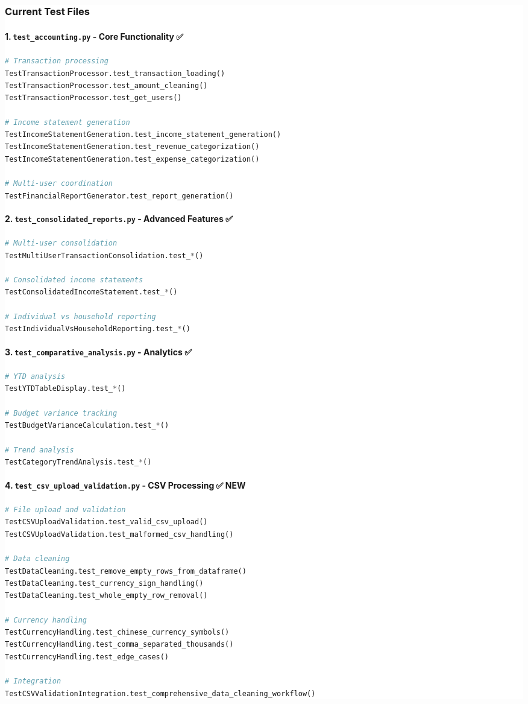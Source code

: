 ### Current Test Files

#### 1. `test_accounting.py` - Core Functionality ✅
```python
# Transaction processing
TestTransactionProcessor.test_transaction_loading()
TestTransactionProcessor.test_amount_cleaning() 
TestTransactionProcessor.test_get_users()

# Income statement generation  
TestIncomeStatementGeneration.test_income_statement_generation()
TestIncomeStatementGeneration.test_revenue_categorization()
TestIncomeStatementGeneration.test_expense_categorization()

# Multi-user coordination
TestFinancialReportGenerator.test_report_generation()
```

#### 2. `test_consolidated_reports.py` - Advanced Features ✅
```python
# Multi-user consolidation
TestMultiUserTransactionConsolidation.test_*()

# Consolidated income statements
TestConsolidatedIncomeStatement.test_*()

# Individual vs household reporting
TestIndividualVsHouseholdReporting.test_*()
```

#### 3. `test_comparative_analysis.py` - Analytics ✅
```python
# YTD analysis
TestYTDTableDisplay.test_*()

# Budget variance tracking
TestBudgetVarianceCalculation.test_*()

# Trend analysis
TestCategoryTrendAnalysis.test_*()
```

#### 4. `test_csv_upload_validation.py` - CSV Processing ✅ **NEW**
```python
# File upload and validation
TestCSVUploadValidation.test_valid_csv_upload()
TestCSVUploadValidation.test_malformed_csv_handling()

# Data cleaning
TestDataCleaning.test_remove_empty_rows_from_dataframe()
TestDataCleaning.test_currency_sign_handling()
TestDataCleaning.test_whole_empty_row_removal()

# Currency handling
TestCurrencyHandling.test_chinese_currency_symbols()
TestCurrencyHandling.test_comma_separated_thousands()
TestCurrencyHandling.test_edge_cases()

# Integration
TestCSVValidationIntegration.test_comprehensive_data_cleaning_workflow()
```
